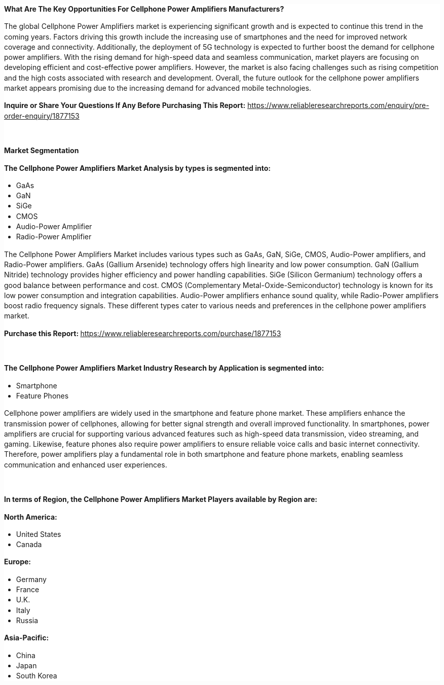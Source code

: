 <p><strong>What Are The Key Opportunities For Cellphone Power Amplifiers Manufacturers?</strong></p>
<p><p>The global Cellphone Power Amplifiers market is experiencing significant growth and is expected to continue this trend in the coming years. Factors driving this growth include the increasing use of smartphones and the need for improved network coverage and connectivity. Additionally, the deployment of 5G technology is expected to further boost the demand for cellphone power amplifiers. With the rising demand for high-speed data and seamless communication, market players are focusing on developing efficient and cost-effective power amplifiers. However, the market is also facing challenges such as rising competition and the high costs associated with research and development. Overall, the future outlook for the cellphone power amplifiers market appears promising due to the increasing demand for advanced mobile technologies.</p></p>
<p><strong>Inquire or Share Your Questions If Any Before Purchasing This Report:</strong> <a href="https://www.reliableresearchreports.com/enquiry/pre-order-enquiry/1877153">https://www.reliableresearchreports.com/enquiry/pre-order-enquiry/1877153</a></p>
<p>&nbsp;</p>
<p><strong>Market Segmentation</strong></p>
<p><strong>The Cellphone Power Amplifiers Market Analysis by types is segmented into:</strong></p>
<p><ul><li>GaAs</li><li>GaN</li><li>SiGe</li><li>CMOS</li><li>Audio-Power Amplifier</li><li>Radio-Power Amplifier</li></ul></p>
<p><p>The Cellphone Power Amplifiers Market includes various types such as GaAs, GaN, SiGe, CMOS, Audio-Power amplifiers, and Radio-Power amplifiers. GaAs (Gallium Arsenide) technology offers high linearity and low power consumption. GaN (Gallium Nitride) technology provides higher efficiency and power handling capabilities. SiGe (Silicon Germanium) technology offers a good balance between performance and cost. CMOS (Complementary Metal-Oxide-Semiconductor) technology is known for its low power consumption and integration capabilities. Audio-Power amplifiers enhance sound quality, while Radio-Power amplifiers boost radio frequency signals. These different types cater to various needs and preferences in the cellphone power amplifiers market.</p></p>
<p><strong>Purchase this Report:&nbsp;</strong><a href="https://www.reliableresearchreports.com/purchase/1877153">https://www.reliableresearchreports.com/purchase/1877153</a></p>
<p>&nbsp;</p>
<p><strong>The Cellphone Power Amplifiers Market Industry Research by Application is segmented into:</strong></p>
<p><ul><li>Smartphone</li><li>Feature Phones</li></ul></p>
<p><p>Cellphone power amplifiers are widely used in the smartphone and feature phone market. These amplifiers enhance the transmission power of cellphones, allowing for better signal strength and overall improved functionality. In smartphones, power amplifiers are crucial for supporting various advanced features such as high-speed data transmission, video streaming, and gaming. Likewise, feature phones also require power amplifiers to ensure reliable voice calls and basic internet connectivity. Therefore, power amplifiers play a fundamental role in both smartphone and feature phone markets, enabling seamless communication and enhanced user experiences.</p></p>
<p>&nbsp;</p>
<p><strong>In terms of Region, the Cellphone Power Amplifiers Market Players available by Region are:</strong></p>
<p>
    <p> <strong> North America: </strong>
        <ul>
            <li>United States</li>
            <li>Canada</li>
        </ul>
        </p> 
    <p> <strong> Europe: </strong>
        <ul>
            <li>Germany</li>
            <li>France</li>
            <li>U.K.</li>
            <li>Italy</li>
            <li>Russia</li>
        </ul>
        </p> 
    <p> <strong> Asia-Pacific: </strong>
        <ul>
            <li>China</li>
            <li>Japan</li>
            <li>South Korea</li>